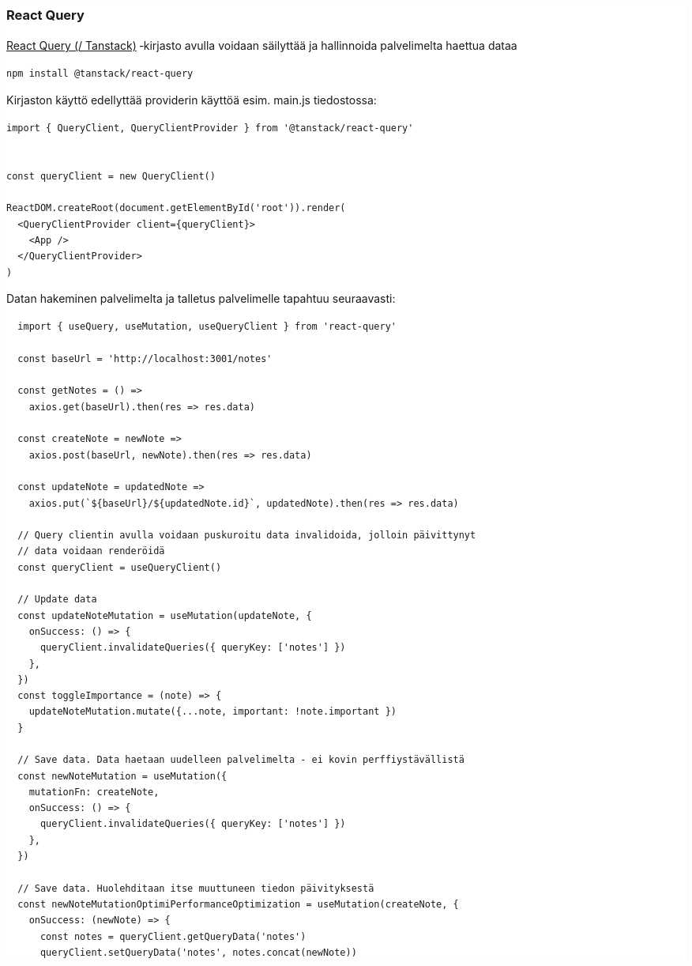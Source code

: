 ### React Query

[React Query (/ Tanstack)](https://tanstack.com/query/latest) ‑kirjasto avulla voidaan säilyttää ja hallinnoida palvelimelta haettua dataa

```
npm install @tanstack/react-query
```

Kirjaston käyttö edellyttää providerin käyttöä esim. main.js tiedostossa:

```
import { QueryClient, QueryClientProvider } from '@tanstack/react-query'


const queryClient = new QueryClient()

ReactDOM.createRoot(document.getElementById('root')).render(
  <QueryClientProvider client={queryClient}>
    <App />
  </QueryClientProvider>
)
```

Datan hakeminen palvelimelta ja talletus palvelimelle tapahtuu seuraavasti:

```
  import { useQuery, useMutation, useQueryClient } from 'react-query'

  const baseUrl = 'http://localhost:3001/notes'

  const getNotes = () =>
    axios.get(baseUrl).then(res => res.data)

  const createNote = newNote =>
    axios.post(baseUrl, newNote).then(res => res.data)

  const updateNote = updatedNote =>
    axios.put(`${baseUrl}/${updatedNote.id}`, updatedNote).then(res => res.data)

  // Query clientin avulla voidaan puskuroitu data invalidoida, jolloin päivittynyt
  // data voidaan renderöidä
  const queryClient = useQueryClient()

  // Update data
  const updateNoteMutation = useMutation(updateNote, {
    onSuccess: () => {
      queryClient.invalidateQueries({ queryKey: ['notes'] })
    },
  })
  const toggleImportance = (note) => {
    updateNoteMutation.mutate({...note, important: !note.important })
  }

  // Save data. Data haetaan uudelleen palvelimelta - ei kovin perffiystävällistä
  const newNoteMutation = useMutation({
    mutationFn: createNote,
    onSuccess: () => {
      queryClient.invalidateQueries({ queryKey: ['notes'] })
    },
  })

  // Save data. Huolehditaan itse muuttuneen tiedon päivityksestä
  const newNoteMutationOptimiPerformanceOptimization = useMutation(createNote, {
    onSuccess: (newNote) => {
      const notes = queryClient.getQueryData('notes')
      queryClient.setQueryData('notes', notes.concat(newNote))
```
